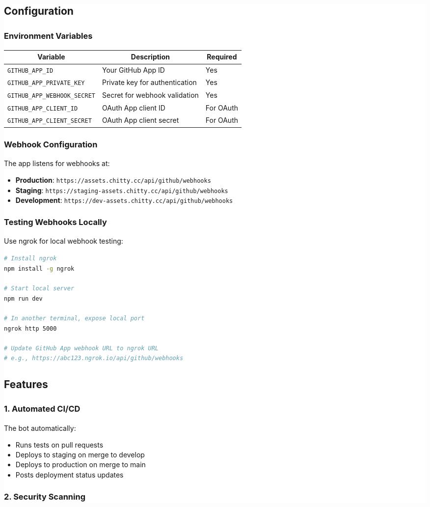 ## Configuration

### Environment Variables

| Variable | Description | Required |
|----------|-------------|----------|
| `GITHUB_APP_ID` | Your GitHub App ID | Yes |
| `GITHUB_APP_PRIVATE_KEY` | Private key for authentication | Yes |
| `GITHUB_APP_WEBHOOK_SECRET` | Secret for webhook validation | Yes |
| `GITHUB_APP_CLIENT_ID` | OAuth App client ID | For OAuth |
| `GITHUB_APP_CLIENT_SECRET` | OAuth App client secret | For OAuth |

### Webhook Configuration

The app listens for webhooks at:
- **Production**: `https://assets.chitty.cc/api/github/webhooks`
- **Staging**: `https://staging-assets.chitty.cc/api/github/webhooks`
- **Development**: `https://dev-assets.chitty.cc/api/github/webhooks`

### Testing Webhooks Locally

Use ngrok for local webhook testing:

```bash
# Install ngrok
npm install -g ngrok

# Start local server
npm run dev

# In another terminal, expose local port
ngrok http 5000

# Update GitHub App webhook URL to ngrok URL
# e.g., https://abc123.ngrok.io/api/github/webhooks
```

## Features

### 1. Automated CI/CD

The bot automatically:
- Runs tests on pull requests
- Deploys to staging on merge to develop
- Deploys to production on merge to main
- Posts deployment status updates

### 2. Security Scanning
